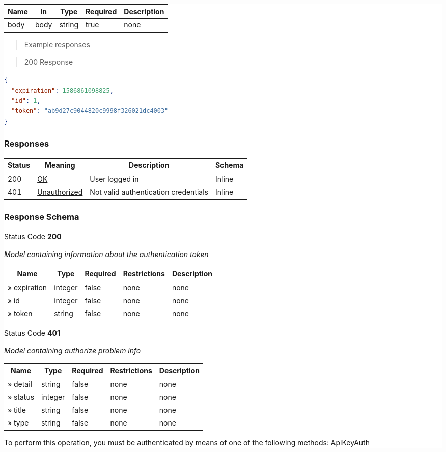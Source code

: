 |Name|In|Type|Required|Description|
|---|---|---|---|---|
|body|body|string|true|none|

> Example responses

> 200 Response

```json
{
  "expiration": 1586861098825,
  "id": 1,
  "token": "ab9d27c9044820c9998f326021dc4003"
}
```

<h3 id="login-and-get-token-responses">Responses</h3>

|Status|Meaning|Description|Schema|
|---|---|---|---|
|200|[OK](https://tools.ietf.org/html/rfc7231#section-6.3.1)|User logged in|Inline|
|401|[Unauthorized](https://tools.ietf.org/html/rfc7235#section-3.1)|Not valid authentication credentials|Inline|

<h3 id="login-and-get-token-responseschema">Response Schema</h3>

Status Code **200**

*Model containing information about the authentication token*

|Name|Type|Required|Restrictions|Description|
|---|---|---|---|---|
|» expiration|integer|false|none|none|
|» id|integer|false|none|none|
|» token|string|false|none|none|

Status Code **401**

*Model containing authorize problem info*

|Name|Type|Required|Restrictions|Description|
|---|---|---|---|---|
|» detail|string|false|none|none|
|» status|integer|false|none|none|
|» title|string|false|none|none|
|» type|string|false|none|none|

<aside class="warning">
To perform this operation, you must be authenticated by means of one of the following methods:
ApiKeyAuth
</aside>
